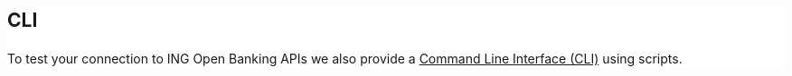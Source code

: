 ## CLI
To test your connection to ING Open Banking APIs we also provide a [Command Line Interface (CLI)](https://github.com/ing-bank/ing-open-banking-cli) using scripts.
